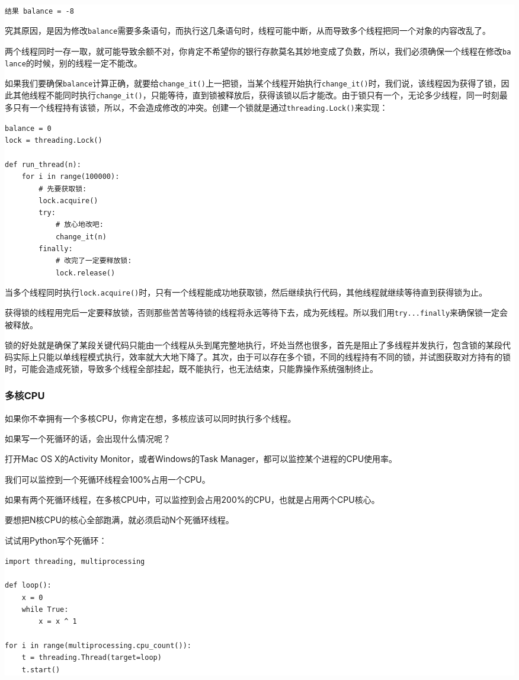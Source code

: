 ```
结果 balance = -8
```

究其原因，是因为修改`balance`需要多条语句，而执行这几条语句时，线程可能中断，从而导致多个线程把同一个对象的内容改乱了。

两个线程同时一存一取，就可能导致余额不对，你肯定不希望你的银行存款莫名其妙地变成了负数，所以，我们必须确保一个线程在修改`balance`的时候，别的线程一定不能改。

如果我们要确保`balance`计算正确，就要给`change_it()`上一把锁，当某个线程开始执行`change_it()`时，我们说，该线程因为获得了锁，因此其他线程不能同时执行`change_it()`，只能等待，直到锁被释放后，获得该锁以后才能改。由于锁只有一个，无论多少线程，同一时刻最多只有一个线程持有该锁，所以，不会造成修改的冲突。创建一个锁就是通过`threading.Lock()`来实现：

```
balance = 0
lock = threading.Lock()

def run_thread(n):
    for i in range(100000):
        # 先要获取锁:
        lock.acquire()
        try:
            # 放心地改吧:
            change_it(n)
        finally:
            # 改完了一定要释放锁:
            lock.release()
```

当多个线程同时执行`lock.acquire()`时，只有一个线程能成功地获取锁，然后继续执行代码，其他线程就继续等待直到获得锁为止。

获得锁的线程用完后一定要释放锁，否则那些苦苦等待锁的线程将永远等待下去，成为死线程。所以我们用`try...finally`来确保锁一定会被释放。

锁的好处就是确保了某段关键代码只能由一个线程从头到尾完整地执行，坏处当然也很多，首先是阻止了多线程并发执行，包含锁的某段代码实际上只能以单线程模式执行，效率就大大地下降了。其次，由于可以存在多个锁，不同的线程持有不同的锁，并试图获取对方持有的锁时，可能会造成死锁，导致多个线程全部挂起，既不能执行，也无法结束，只能靠操作系统强制终止。

### 多核CPU

如果你不幸拥有一个多核CPU，你肯定在想，多核应该可以同时执行多个线程。

如果写一个死循环的话，会出现什么情况呢？

打开Mac OS X的Activity Monitor，或者Windows的Task Manager，都可以监控某个进程的CPU使用率。

我们可以监控到一个死循环线程会100%占用一个CPU。

如果有两个死循环线程，在多核CPU中，可以监控到会占用200%的CPU，也就是占用两个CPU核心。

要想把N核CPU的核心全部跑满，就必须启动N个死循环线程。

试试用Python写个死循环：

```
import threading, multiprocessing

def loop():
    x = 0
    while True:
        x = x ^ 1

for i in range(multiprocessing.cpu_count()):
    t = threading.Thread(target=loop)
    t.start()
```
